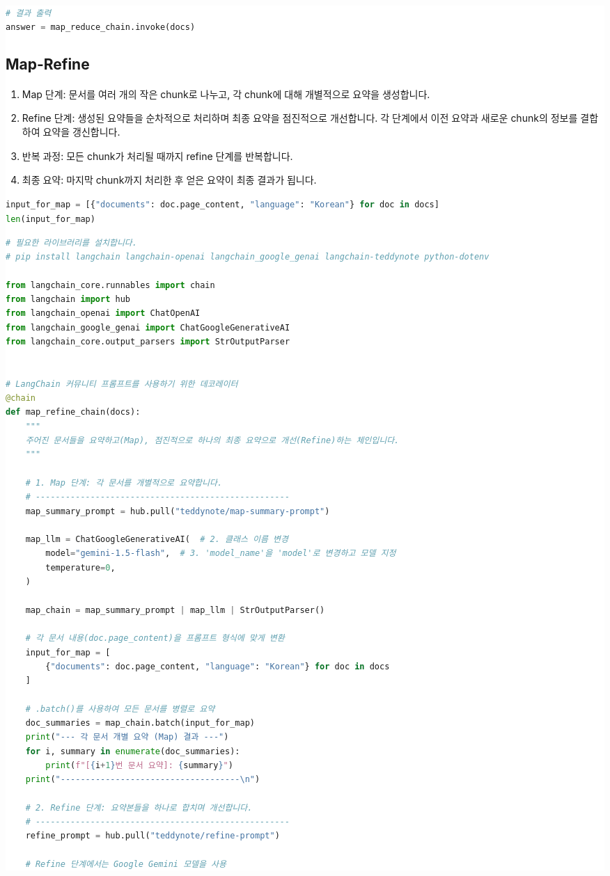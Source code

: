 
```python
# 결과 출력
answer = map_reduce_chain.invoke(docs)
```

## Map-Refine

1. Map 단계: 문서를 여러 개의 작은 chunk로 나누고, 각 chunk에 대해 개별적으로 요약을 생성합니다.

2. Refine 단계: 생성된 요약들을 순차적으로 처리하며 최종 요약을 점진적으로 개선합니다. 각 단계에서 이전 요약과 새로운 chunk의 정보를 결합하여 요약을 갱신합니다.
   
3. 반복 과정: 모든 chunk가 처리될 때까지 refine 단계를 반복합니다.

4. 최종 요약: 마지막 chunk까지 처리한 후 얻은 요약이 최종 결과가 됩니다.

```python
input_for_map = [{"documents": doc.page_content, "language": "Korean"} for doc in docs]
len(input_for_map)
```

```python
# 필요한 라이브러리를 설치합니다.
# pip install langchain langchain-openai langchain_google_genai langchain-teddynote python-dotenv

from langchain_core.runnables import chain
from langchain import hub
from langchain_openai import ChatOpenAI
from langchain_google_genai import ChatGoogleGenerativeAI
from langchain_core.output_parsers import StrOutputParser


# LangChain 커뮤니티 프롬프트를 사용하기 위한 데코레이터
@chain
def map_refine_chain(docs):
    """
    주어진 문서들을 요약하고(Map), 점진적으로 하나의 최종 요약으로 개선(Refine)하는 체인입니다.
    """

    # 1. Map 단계: 각 문서를 개별적으로 요약합니다.
    # ---------------------------------------------------
    map_summary_prompt = hub.pull("teddynote/map-summary-prompt")

    map_llm = ChatGoogleGenerativeAI(  # 2. 클래스 이름 변경
        model="gemini-1.5-flash",  # 3. 'model_name'을 'model'로 변경하고 모델 지정
        temperature=0,
    )

    map_chain = map_summary_prompt | map_llm | StrOutputParser()

    # 각 문서 내용(doc.page_content)을 프롬프트 형식에 맞게 변환
    input_for_map = [
        {"documents": doc.page_content, "language": "Korean"} for doc in docs
    ]

    # .batch()를 사용하여 모든 문서를 병렬로 요약
    doc_summaries = map_chain.batch(input_for_map)
    print("--- 각 문서 개별 요약 (Map) 결과 ---")
    for i, summary in enumerate(doc_summaries):
        print(f"[{i+1}번 문서 요약]: {summary}")
    print("------------------------------------\n")

    # 2. Refine 단계: 요약본들을 하나로 합치며 개선합니다.
    # ---------------------------------------------------
    refine_prompt = hub.pull("teddynote/refine-prompt")

    # Refine 단계에서는 Google Gemini 모델을 사용
```